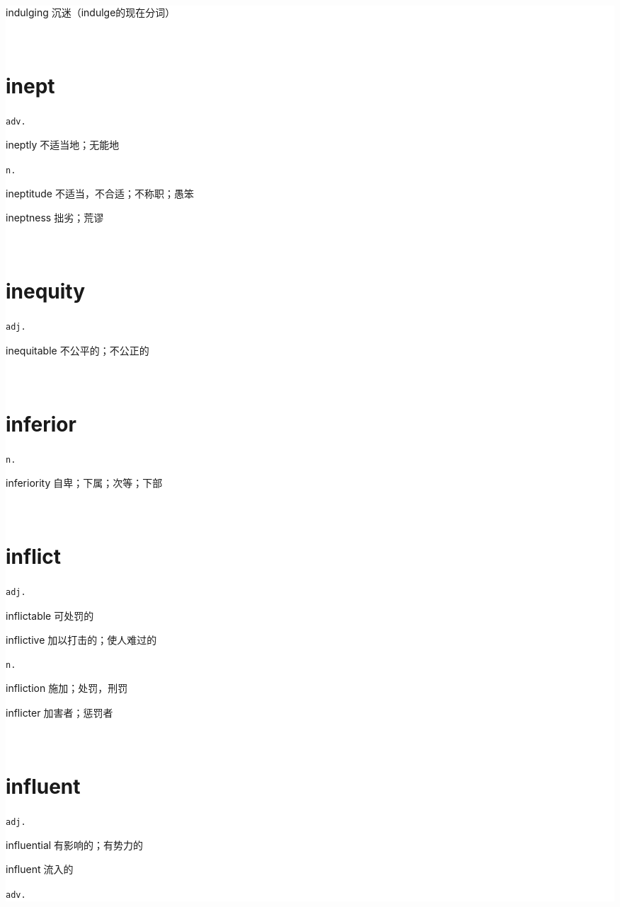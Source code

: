 indulging 沉迷（indulge的现在分词）

﻿
# inept

`adv.`

ineptly 不适当地；无能地

`n.`

ineptitude 不适当，不合适；不称职；愚笨

ineptness 拙劣；荒谬

﻿
# inequity

`adj.`

inequitable 不公平的；不公正的

﻿
# inferior

`n.`

inferiority 自卑；下属；次等；下部

﻿
# inflict

`adj.`

inflictable 可处罚的

inflictive 加以打击的；使人难过的

`n.`

infliction 施加；处罚，刑罚

inflicter 加害者；惩罚者

﻿
# influent

`adj.`

influential 有影响的；有势力的

influent 流入的

`adv.`
